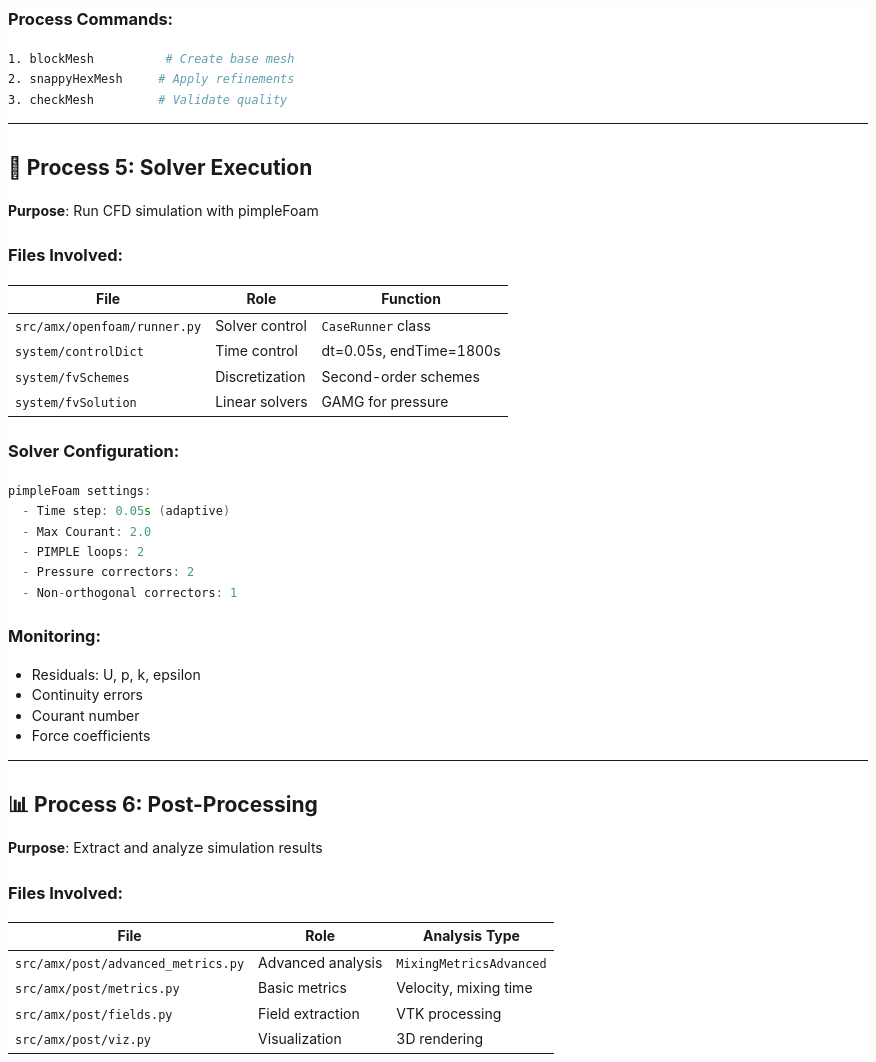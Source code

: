 ### Process Commands:
```bash
1. blockMesh          # Create base mesh
2. snappyHexMesh     # Apply refinements
3. checkMesh         # Validate quality
```

---

## 🚀 Process 5: Solver Execution

**Purpose**: Run CFD simulation with pimpleFoam

### Files Involved:
| File | Role | Function |
|------|------|----------|
| `src/amx/openfoam/runner.py` | Solver control | `CaseRunner` class |
| `system/controlDict` | Time control | dt=0.05s, endTime=1800s |
| `system/fvSchemes` | Discretization | Second-order schemes |
| `system/fvSolution` | Linear solvers | GAMG for pressure |

### Solver Configuration:
```cpp
pimpleFoam settings:
  - Time step: 0.05s (adaptive)
  - Max Courant: 2.0
  - PIMPLE loops: 2
  - Pressure correctors: 2
  - Non-orthogonal correctors: 1
```

### Monitoring:
- Residuals: U, p, k, epsilon
- Continuity errors
- Courant number
- Force coefficients

---

## 📊 Process 6: Post-Processing

**Purpose**: Extract and analyze simulation results

### Files Involved:
| File | Role | Analysis Type |
|------|------|---------------|
| `src/amx/post/advanced_metrics.py` | Advanced analysis | `MixingMetricsAdvanced` |
| `src/amx/post/metrics.py` | Basic metrics | Velocity, mixing time |
| `src/amx/post/fields.py` | Field extraction | VTK processing |
| `src/amx/post/viz.py` | Visualization | 3D rendering |
